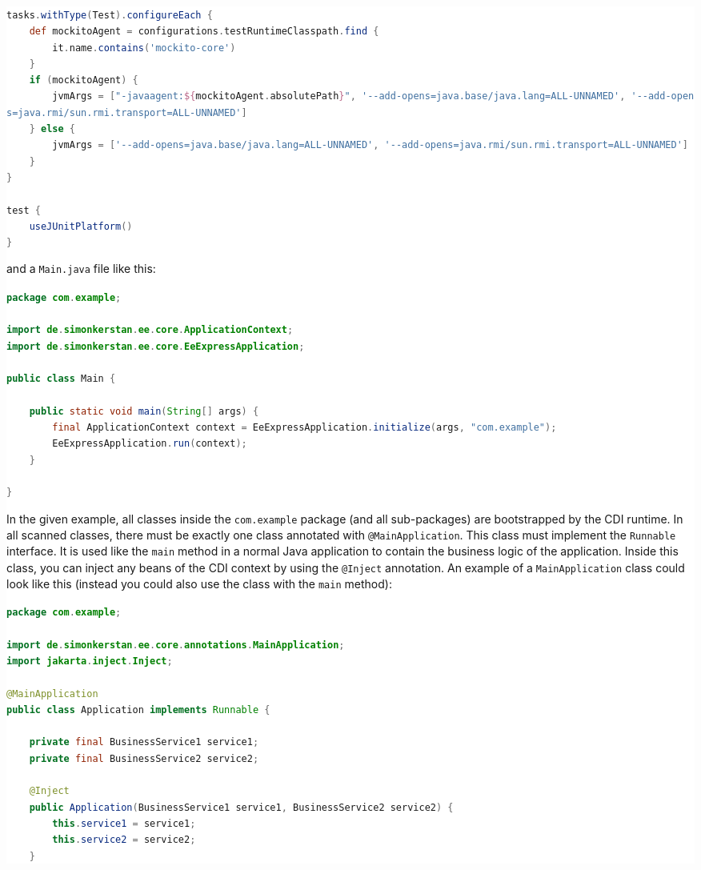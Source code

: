 ```groovy
tasks.withType(Test).configureEach {
    def mockitoAgent = configurations.testRuntimeClasspath.find {
        it.name.contains('mockito-core')
    }
    if (mockitoAgent) {
        jvmArgs = ["-javaagent:${mockitoAgent.absolutePath}", '--add-opens=java.base/java.lang=ALL-UNNAMED', '--add-opens=java.rmi/sun.rmi.transport=ALL-UNNAMED']
    } else {
        jvmArgs = ['--add-opens=java.base/java.lang=ALL-UNNAMED', '--add-opens=java.rmi/sun.rmi.transport=ALL-UNNAMED']
    }
}

test {
    useJUnitPlatform()
}
```

and a `Main.java` file like this:

```java
package com.example;

import de.simonkerstan.ee.core.ApplicationContext;
import de.simonkerstan.ee.core.EeExpressApplication;

public class Main {

    public static void main(String[] args) {
        final ApplicationContext context = EeExpressApplication.initialize(args, "com.example");
        EeExpressApplication.run(context);
    }

}
```

In the given example, all classes inside the `com.example` package (and all sub-packages) are bootstrapped by the CDI
runtime. In all scanned classes, there must be exactly one class annotated with `@MainApplication`. This class must
implement the `Runnable` interface. It is used like the `main` method in a normal Java application to contain the
business logic of the application. Inside this class, you can inject any beans of the CDI context by using the `@Inject`
annotation. An example of a `MainApplication` class could look like this (instead you could also use the class with the
`main` method):

```java
package com.example;

import de.simonkerstan.ee.core.annotations.MainApplication;
import jakarta.inject.Inject;

@MainApplication
public class Application implements Runnable {

    private final BusinessService1 service1;
    private final BusinessService2 service2;

    @Inject
    public Application(BusinessService1 service1, BusinessService2 service2) {
        this.service1 = service1;
        this.service2 = service2;
    }
```